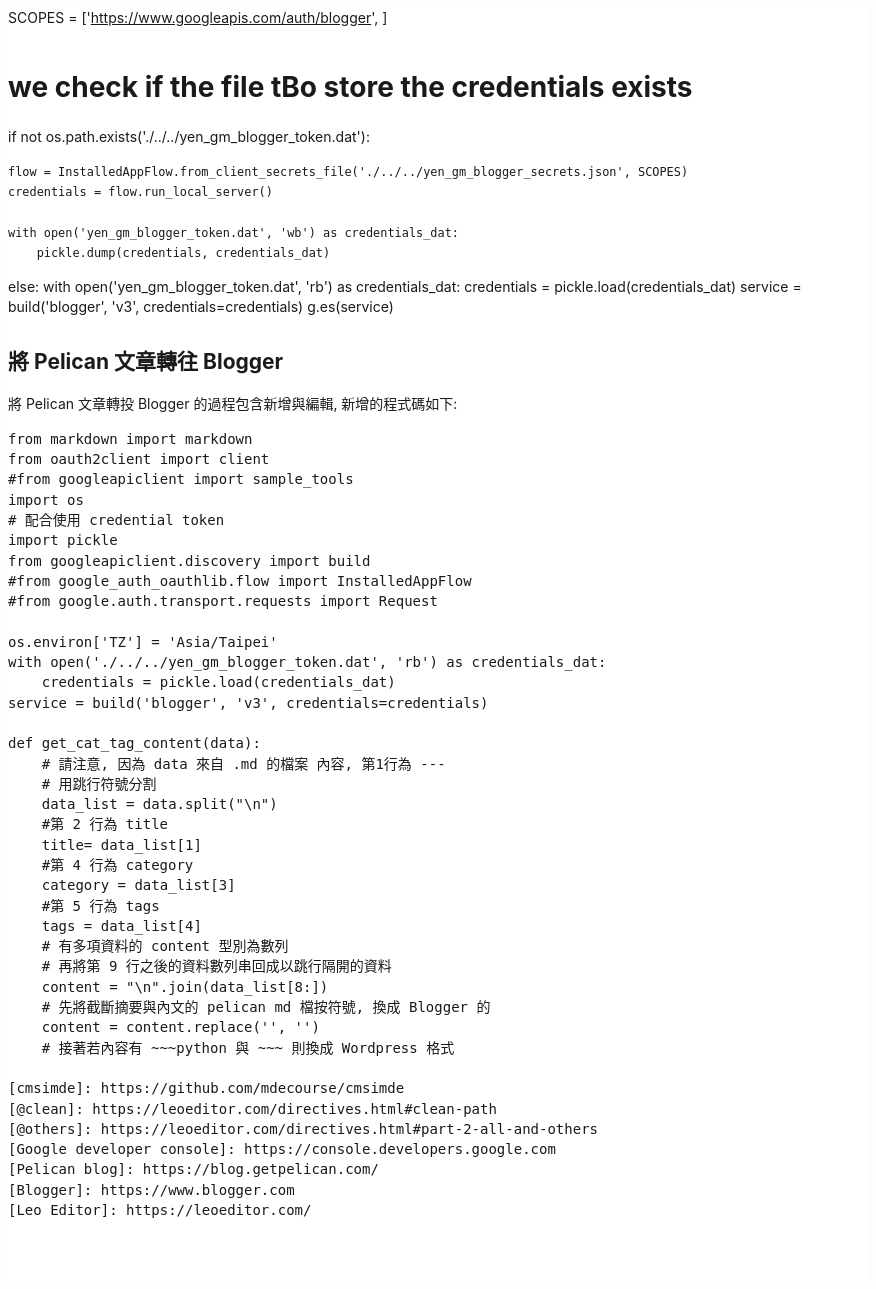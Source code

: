 
SCOPES = ['https://www.googleapis.com/auth/blogger', ]

# we check if the file tBo store the credentials exists
if not os.path.exists('./../../yen_gm_blogger_token.dat'):

    flow = InstalledAppFlow.from_client_secrets_file('./../../yen_gm_blogger_secrets.json', SCOPES)
    credentials = flow.run_local_server()

    with open('yen_gm_blogger_token.dat', 'wb') as credentials_dat:
        pickle.dump(credentials, credentials_dat)
else:
    with open('yen_gm_blogger_token.dat', 'rb') as credentials_dat:
        credentials = pickle.load(credentials_dat)
service = build('blogger', 'v3', credentials=credentials)
g.es(service)
</pre>

將 Pelican 文章轉往 Blogger
----

將 Pelican 文章轉投 Blogger 的過程包含新增與編輯, 新增的程式碼如下:

<pre class="brush: python">
from markdown import markdown
from oauth2client import client
#from googleapiclient import sample_tools
import os
# 配合使用 credential token
import pickle
from googleapiclient.discovery import build
#from google_auth_oauthlib.flow import InstalledAppFlow
#from google.auth.transport.requests import Request

os.environ['TZ'] = 'Asia/Taipei'
with open('./../../yen_gm_blogger_token.dat', 'rb') as credentials_dat:
    credentials = pickle.load(credentials_dat)
service = build('blogger', 'v3', credentials=credentials)

def get_cat_tag_content(data):
    # 請注意, 因為 data 來自 .md 的檔案 內容, 第1行為 ---
    # 用跳行符號分割
    data_list = data.split("\n")
    #第 2 行為 title
    title= data_list[1]
    #第 4 行為 category
    category = data_list[3]
    #第 5 行為 tags
    tags = data_list[4]
    # 有多項資料的 content 型別為數列
    # 再將第 9 行之後的資料數列串回成以跳行隔開的資料
    content = "\n".join(data_list[8:])
    # 先將截斷摘要與內文的 pelican md 檔按符號, 換成 Blogger 的 <!--more-->
    content = content.replace('<!-- PELICAN_END_SUMMARY -->', '<!--more-->')
    # 接著若內容有 ~~~python 與 ~~~ 則換成 Wordpress 格式

[cmsimde]: https://github.com/mdecourse/cmsimde
[@clean]: https://leoeditor.com/directives.html#clean-path
[@others]: https://leoeditor.com/directives.html#part-2-all-and-others
[Google developer console]: https://console.developers.google.com
[Pelican blog]: https://blog.getpelican.com/
[Blogger]: https://www.blogger.com
[Leo Editor]: https://leoeditor.com/